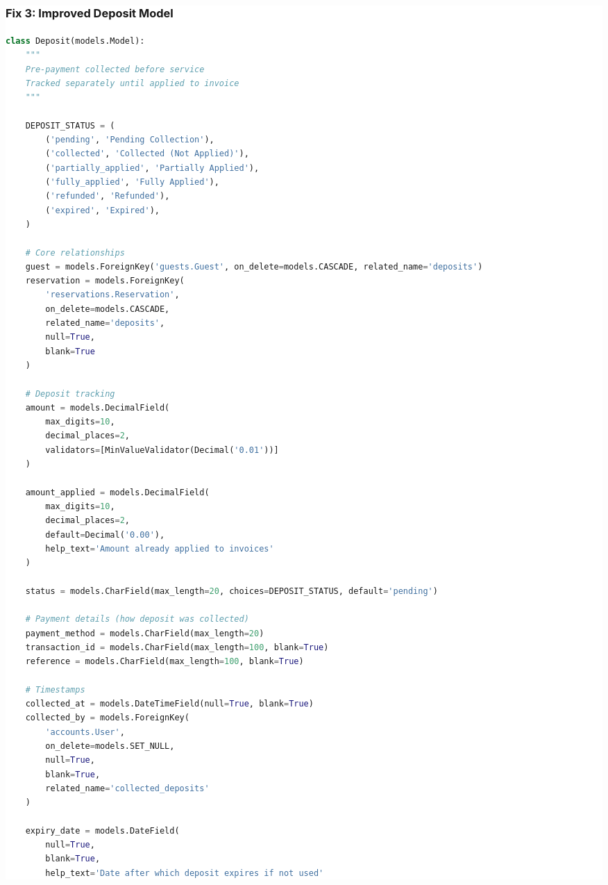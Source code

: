 ### Fix 3: Improved Deposit Model

```python
class Deposit(models.Model):
    """
    Pre-payment collected before service
    Tracked separately until applied to invoice
    """
    
    DEPOSIT_STATUS = (
        ('pending', 'Pending Collection'),
        ('collected', 'Collected (Not Applied)'),
        ('partially_applied', 'Partially Applied'),
        ('fully_applied', 'Fully Applied'),
        ('refunded', 'Refunded'),
        ('expired', 'Expired'),
    )
    
    # Core relationships
    guest = models.ForeignKey('guests.Guest', on_delete=models.CASCADE, related_name='deposits')
    reservation = models.ForeignKey(
        'reservations.Reservation',
        on_delete=models.CASCADE,
        related_name='deposits',
        null=True,
        blank=True
    )
    
    # Deposit tracking
    amount = models.DecimalField(
        max_digits=10,
        decimal_places=2,
        validators=[MinValueValidator(Decimal('0.01'))]
    )
    
    amount_applied = models.DecimalField(
        max_digits=10,
        decimal_places=2,
        default=Decimal('0.00'),
        help_text='Amount already applied to invoices'
    )
    
    status = models.CharField(max_length=20, choices=DEPOSIT_STATUS, default='pending')
    
    # Payment details (how deposit was collected)
    payment_method = models.CharField(max_length=20)
    transaction_id = models.CharField(max_length=100, blank=True)
    reference = models.CharField(max_length=100, blank=True)
    
    # Timestamps
    collected_at = models.DateTimeField(null=True, blank=True)
    collected_by = models.ForeignKey(
        'accounts.User',
        on_delete=models.SET_NULL,
        null=True,
        blank=True,
        related_name='collected_deposits'
    )
    
    expiry_date = models.DateField(
        null=True,
        blank=True,
        help_text='Date after which deposit expires if not used'
```